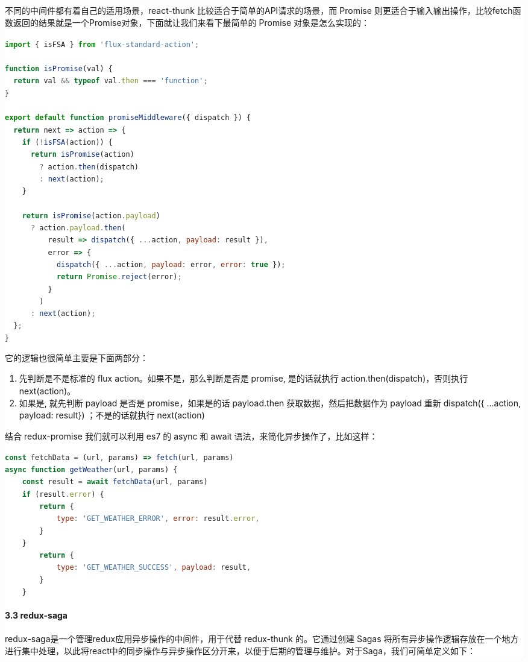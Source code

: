 不同的中间件都有着自己的适用场景，react-thunk 比较适合于简单的API请求的场景，而 Promise 则更适合于输入输出操作，比较fetch函数返回的结果就是一个Promise对象，下面就让我们来看下最简单的 Promise 对象是怎么实现的：

```JavaScript
import { isFSA } from 'flux-standard-action';

function isPromise(val) {
  return val && typeof val.then === 'function';
}

export default function promiseMiddleware({ dispatch }) {
  return next => action => {
    if (!isFSA(action)) {
      return isPromise(action)
        ? action.then(dispatch)
        : next(action);
    }

    return isPromise(action.payload)
      ? action.payload.then(
          result => dispatch({ ...action, payload: result }),
          error => {
            dispatch({ ...action, payload: error, error: true });
            return Promise.reject(error);
          }
        )
      : next(action);
  };
}
```
它的逻辑也很简单主要是下面两部分：
1. 先判断是不是标准的 flux action。如果不是，那么判断是否是 promise, 是的话就执行 action.then(dispatch)，否则执行 next(action)。
2. 如果是, 就先判断 payload 是否是 promise，如果是的话 payload.then 获取数据，然后把数据作为 payload 重新 dispatch({ ...action, payload: result}) ；不是的话就执行 next(action)

结合 redux-promise 我们就可以利用 es7 的 async 和 await 语法，来简化异步操作了，比如这样：

```JavaScript
const fetchData = (url, params) => fetch(url, params)
async function getWeather(url, params) {
    const result = await fetchData(url, params)
    if (result.error) {
        return {
            type: 'GET_WEATHER_ERROR', error: result.error,
        }
    }
        return {
            type: 'GET_WEATHER_SUCCESS', payload: result,
        }
    }
```
#### 3.3 redux-saga
redux-saga是一个管理redux应用异步操作的中间件，用于代替 redux-thunk 的。它通过创建 Sagas 将所有异步操作逻辑存放在一个地方进行集中处理，以此将react中的同步操作与异步操作区分开来，以便于后期的管理与维护。对于Saga，我们可简单定义如下：
